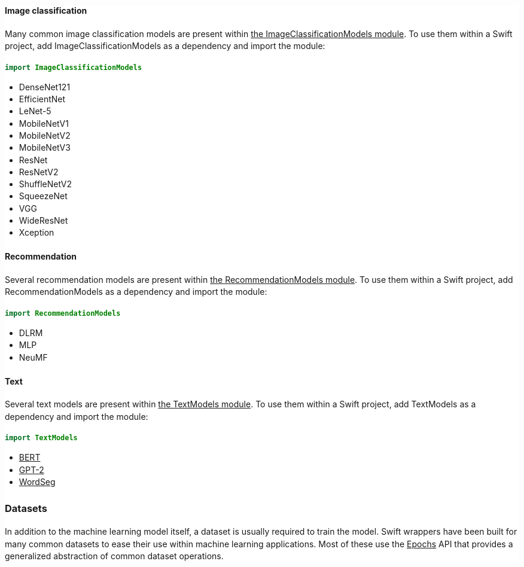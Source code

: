#### Image classification

Many common image classification models are present within
[the ImageClassificationModels module](Models/ImageClassification). To use them within a Swift
project, add ImageClassificationModels as a dependency and import the module:

```swift
import ImageClassificationModels
```

- DenseNet121
- EfficientNet
- LeNet-5
- MobileNetV1
- MobileNetV2
- MobileNetV3
- ResNet
- ResNetV2
- ShuffleNetV2
- SqueezeNet
- VGG
- WideResNet
- Xception

#### Recommendation

Several recommendation models are present within
[the RecommendationModels module](Models/Recommendation). To use them within a Swift
project, add RecommendationModels as a dependency and import the module:

```swift
import RecommendationModels
```

- DLRM
- MLP
- NeuMF

#### Text

Several text models are present within
[the TextModels module](Models/Text). To use them within a Swift
project, add TextModels as a dependency and import the module:

```swift
import TextModels
```

- [BERT](Models/Text/BERT)
- [GPT-2](Models/Text/GPT2)
- [WordSeg](Models/Text/WordSeg)

### Datasets

In addition to the machine learning model itself, a dataset is usually required to train the model.
Swift wrappers have been built for many common datasets to ease their use within machine learning
applications. Most of these use the
[Epochs](https://github.com/tensorflow/swift-apis/tree/main/Sources/TensorFlow/Epochs) API that 
provides a generalized abstraction of common dataset operations.
